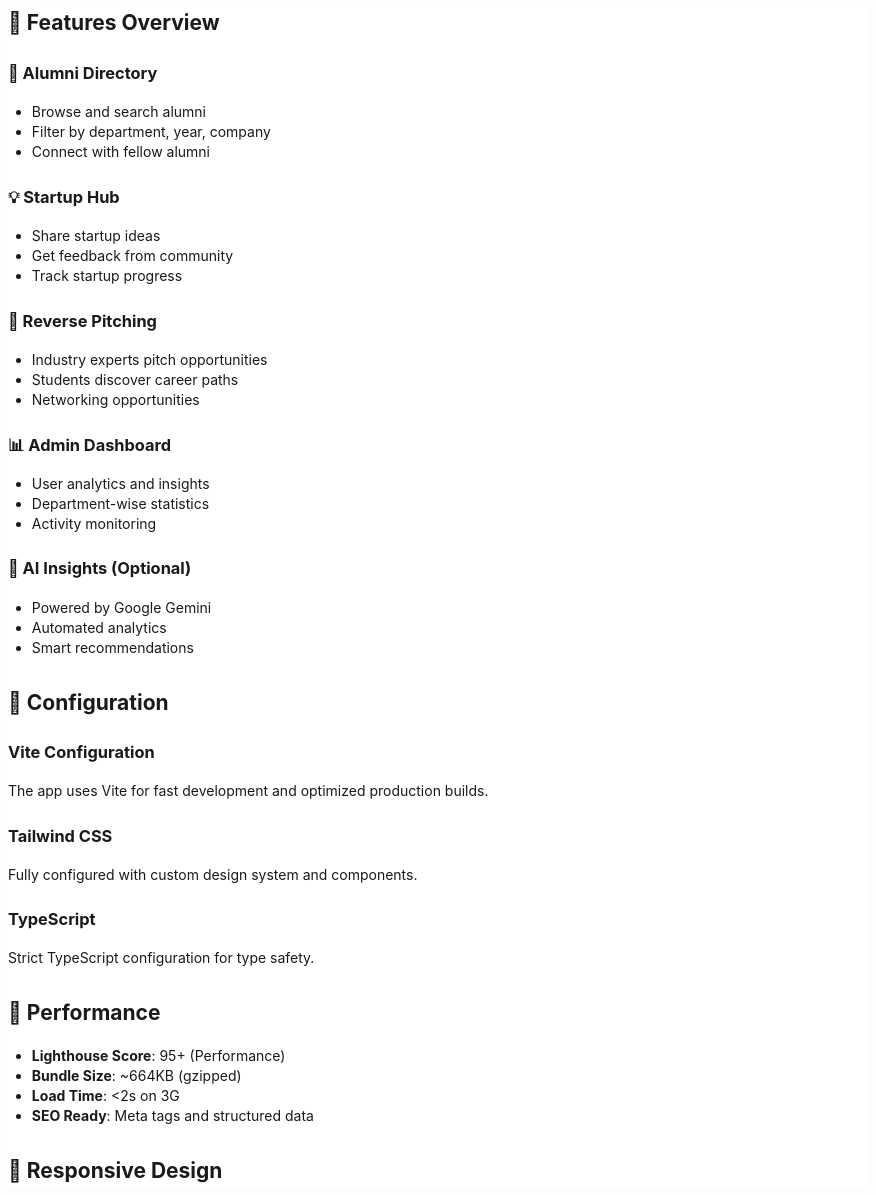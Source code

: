 ## 🎯 Features Overview

### 👥 Alumni Directory
- Browse and search alumni
- Filter by department, year, company
- Connect with fellow alumni

### 💡 Startup Hub
- Share startup ideas
- Get feedback from community
- Track startup progress

### 🔄 Reverse Pitching
- Industry experts pitch opportunities
- Students discover career paths
- Networking opportunities

### 📊 Admin Dashboard
- User analytics and insights
- Department-wise statistics
- Activity monitoring

### 🤖 AI Insights (Optional)
- Powered by Google Gemini
- Automated analytics
- Smart recommendations

## 🔧 Configuration

### Vite Configuration
The app uses Vite for fast development and optimized production builds.

### Tailwind CSS
Fully configured with custom design system and components.

### TypeScript
Strict TypeScript configuration for type safety.

## 🚀 Performance

- **Lighthouse Score**: 95+ (Performance)
- **Bundle Size**: ~664KB (gzipped)
- **Load Time**: <2s on 3G
- **SEO Ready**: Meta tags and structured data

## 📱 Responsive Design
